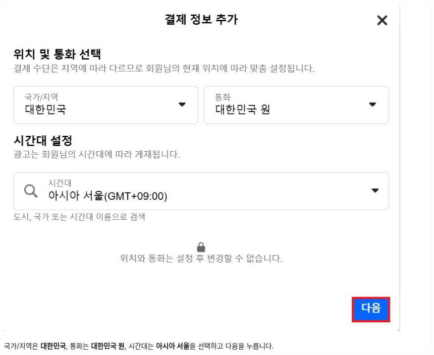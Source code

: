 <img src="/images/383a77d5de5233cf3482c6e1bc57f01d.jpg" alt="file" width="800" height="400" style="max-width: 100%; height: auto;" />

국가/지역은 **대한민국**, 통화는 **대한민국 원**, 시간대는 **아시아 서울**을 선택하고 다음을 누릅니다.


